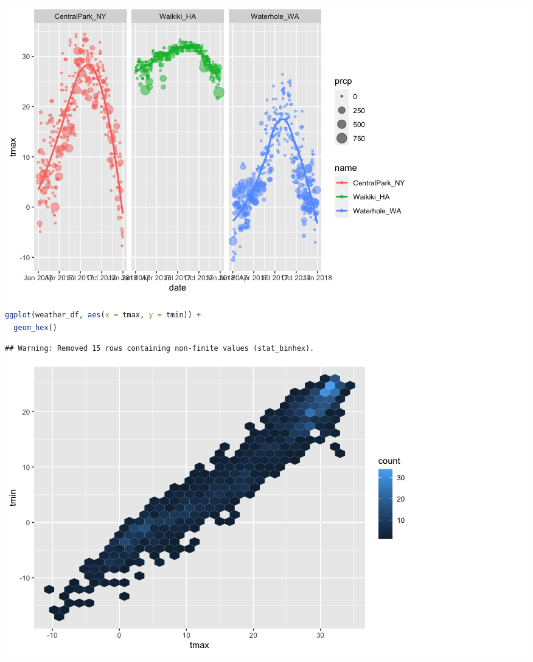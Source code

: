 ![](Viz_EDA1_files/figure-gfm/unnamed-chunk-8-1.png)

``` r
ggplot(weather_df, aes(x = tmax, y = tmin)) + 
  geom_hex()
```

    ## Warning: Removed 15 rows containing non-finite values (stat_binhex).

![](Viz_EDA1_files/figure-gfm/unnamed-chunk-9-1.png)
